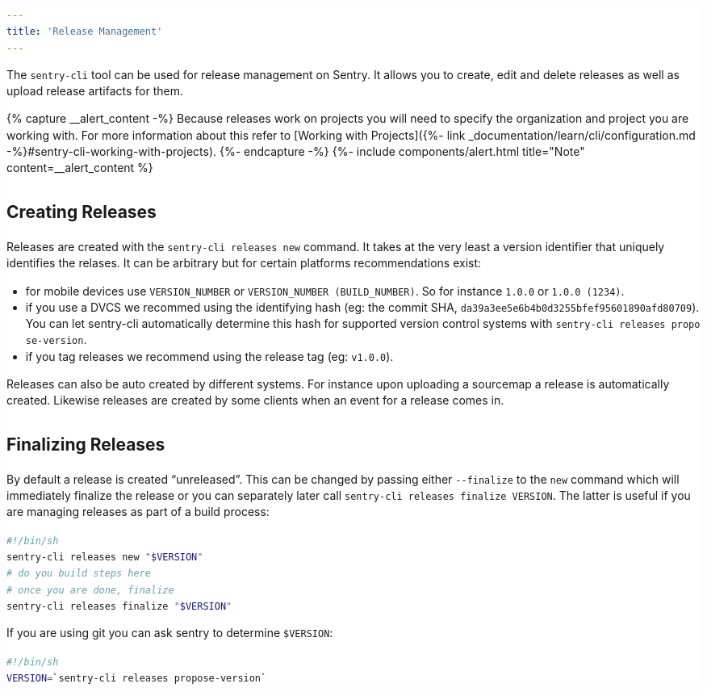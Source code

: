 ```yaml
---
title: 'Release Management'
---
```


The `sentry-cli` tool can be used for release management on Sentry. It allows you to create, edit and delete releases as well as upload release artifacts for them.

{% capture __alert_content -%}
Because releases work on projects you will need to specify the organization and project you are working with. For more information about this refer to [Working with Projects]({%- link _documentation/learn/cli/configuration.md -%}#sentry-cli-working-with-projects).
{%- endcapture -%}
{%- include components/alert.html
  title="Note"
  content=__alert_content
%}

## Creating Releases

Releases are created with the `sentry-cli releases new` command. It takes at the very least a version identifier that uniquely identifies the relases. It can be arbitrary but for certain platforms recommendations exist:

-   for mobile devices use `VERSION_NUMBER` or `VERSION_NUMBER (BUILD_NUMBER)`. So for instance `1.0.0` or `1.0.0 (1234)`.
-   if you use a DVCS we recommed using the identifying hash (eg: the commit SHA, `da39a3ee5e6b4b0d3255bfef95601890afd80709`). You can let sentry-cli automatically determine this hash for supported version control systems with `sentry-cli releases propose-version`.
-   if you tag releases we recommend using the release tag (eg: `v1.0.0`).

Releases can also be auto created by different systems. For instance upon uploading a sourcemap a release is automatically created. Likewise releases are created by some clients when an event for a release comes in.

## Finalizing Releases

By default a release is created “unreleased”. This can be changed by passing either `--finalize` to the `new` command which will immediately finalize the release or you can separately later call `sentry-cli releases finalize VERSION`. The latter is useful if you are managing releases as part of a build process:

```bash
#!/bin/sh
sentry-cli releases new "$VERSION"
# do you build steps here
# once you are done, finalize
sentry-cli releases finalize "$VERSION"
```

If you are using git you can ask sentry to determine `$VERSION`:

```bash
#!/bin/sh
VERSION=`sentry-cli releases propose-version`
```
